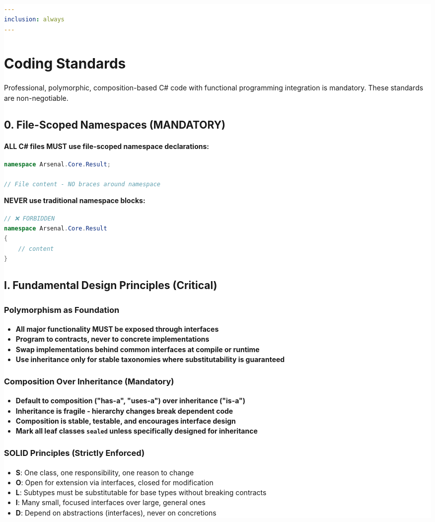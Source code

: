 ```yaml
---
inclusion: always
---
```


# Coding Standards

Professional, polymorphic, composition-based C# code with functional programming integration is mandatory. These standards are non-negotiable.

## 0. File-Scoped Namespaces (MANDATORY)

**ALL C# files MUST use file-scoped namespace declarations:**
```csharp
namespace Arsenal.Core.Result;

// File content - NO braces around namespace
```

**NEVER use traditional namespace blocks:**
```csharp
// ❌ FORBIDDEN
namespace Arsenal.Core.Result
{
    // content
}
```

## I. Fundamental Design Principles (Critical)

### Polymorphism as Foundation
- **All major functionality MUST be exposed through interfaces**
- **Program to contracts, never to concrete implementations**
- **Swap implementations behind common interfaces at compile or runtime**
- **Use inheritance only for stable taxonomies where substitutability is guaranteed**

### Composition Over Inheritance (Mandatory)
- **Default to composition ("has-a", "uses-a") over inheritance ("is-a")**
- **Inheritance is fragile - hierarchy changes break dependent code**
- **Composition is stable, testable, and encourages interface design**
- **Mark all leaf classes `sealed` unless specifically designed for inheritance**

### SOLID Principles (Strictly Enforced)
- **S**: One class, one responsibility, one reason to change
- **O**: Open for extension via interfaces, closed for modification
- **L**: Subtypes must be substitutable for base types without breaking contracts
- **I**: Many small, focused interfaces over large, general ones
- **D**: Depend on abstractions (interfaces), never on concretions
